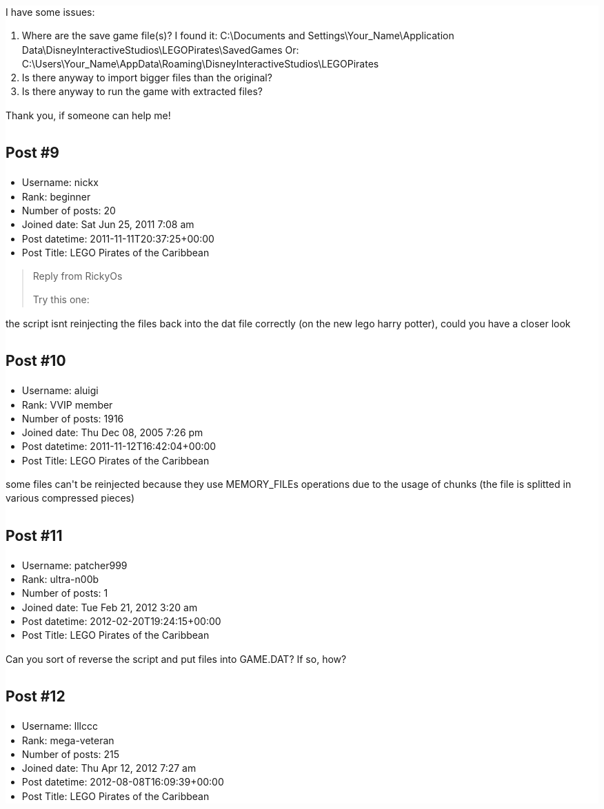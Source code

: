 I have some issues:
1. Where are the save game file(s)?
    I found it: C:\Documents and Settings\Your_Name\Application Data\DisneyInteractiveStudios\LEGOPirates\SavedGames
    Or: C:\Users\Your_Name\AppData\Roaming\DisneyInteractiveStudios\LEGOPirates
2. Is there anyway to import bigger files than the original?
3. Is there anyway to run the game with extracted files?

Thank you, if someone can help me!
## Post #9
- Username: nickx
- Rank: beginner
- Number of posts: 20
- Joined date: Sat Jun 25, 2011 7:08 am
- Post datetime: 2011-11-11T20:37:25+00:00
- Post Title: LEGO Pirates of the Caribbean

> Reply from RickyOs
>
> Try this one:

the script isnt reinjecting the files back into the dat file correctly (on the new lego harry potter), could you have a closer look
## Post #10
- Username: aluigi
- Rank: VVIP member
- Number of posts: 1916
- Joined date: Thu Dec 08, 2005 7:26 pm
- Post datetime: 2011-11-12T16:42:04+00:00
- Post Title: LEGO Pirates of the Caribbean

some files can't be reinjected because they use MEMORY_FILEs operations due to the usage of chunks (the file is splitted in various compressed pieces)
## Post #11
- Username: patcher999
- Rank: ultra-n00b
- Number of posts: 1
- Joined date: Tue Feb 21, 2012 3:20 am
- Post datetime: 2012-02-20T19:24:15+00:00
- Post Title: LEGO Pirates of the Caribbean

Can you sort of reverse the script and put files into GAME.DAT? If so, how?
## Post #12
- Username: lllccc
- Rank: mega-veteran
- Number of posts: 215
- Joined date: Thu Apr 12, 2012 7:27 am
- Post datetime: 2012-08-08T16:09:39+00:00
- Post Title: LEGO Pirates of the Caribbean
